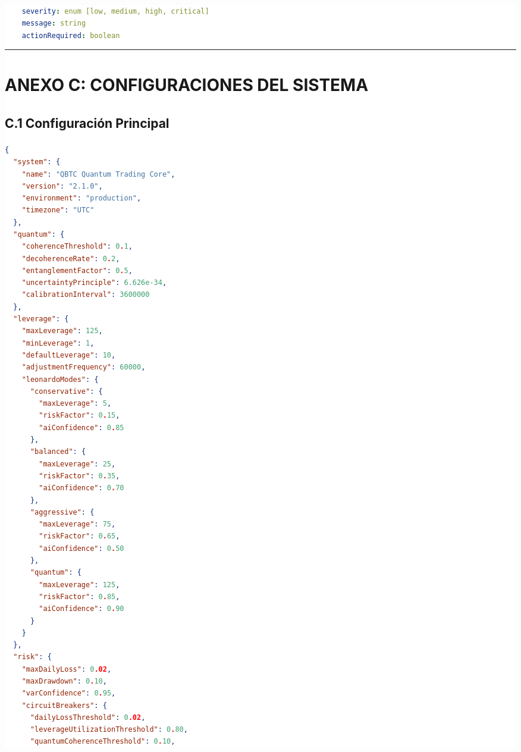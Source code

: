 ```yaml
    severity: enum [low, medium, high, critical]
    message: string
    actionRequired: boolean
```

---

# ANEXO C: CONFIGURACIONES DEL SISTEMA

## C.1 Configuración Principal

```json
{
  "system": {
    "name": "QBTC Quantum Trading Core",
    "version": "2.1.0",
    "environment": "production",
    "timezone": "UTC"
  },
  "quantum": {
    "coherenceThreshold": 0.1,
    "decoherenceRate": 0.2,
    "entanglementFactor": 0.5,
    "uncertaintyPrinciple": 6.626e-34,
    "calibrationInterval": 3600000
  },
  "leverage": {
    "maxLeverage": 125,
    "minLeverage": 1,
    "defaultLeverage": 10,
    "adjustmentFrequency": 60000,
    "leonardoModes": {
      "conservative": {
        "maxLeverage": 5,
        "riskFactor": 0.15,
        "aiConfidence": 0.85
      },
      "balanced": {
        "maxLeverage": 25,
        "riskFactor": 0.35,
        "aiConfidence": 0.70
      },
      "aggressive": {
        "maxLeverage": 75,
        "riskFactor": 0.65,
        "aiConfidence": 0.50
      },
      "quantum": {
        "maxLeverage": 125,
        "riskFactor": 0.85,
        "aiConfidence": 0.90
      }
    }
  },
  "risk": {
    "maxDailyLoss": 0.02,
    "maxDrawdown": 0.10,
    "varConfidence": 0.95,
    "circuitBreakers": {
      "dailyLossThreshold": 0.02,
      "leverageUtilizationThreshold": 0.80,
      "quantumCoherenceThreshold": 0.10,
```